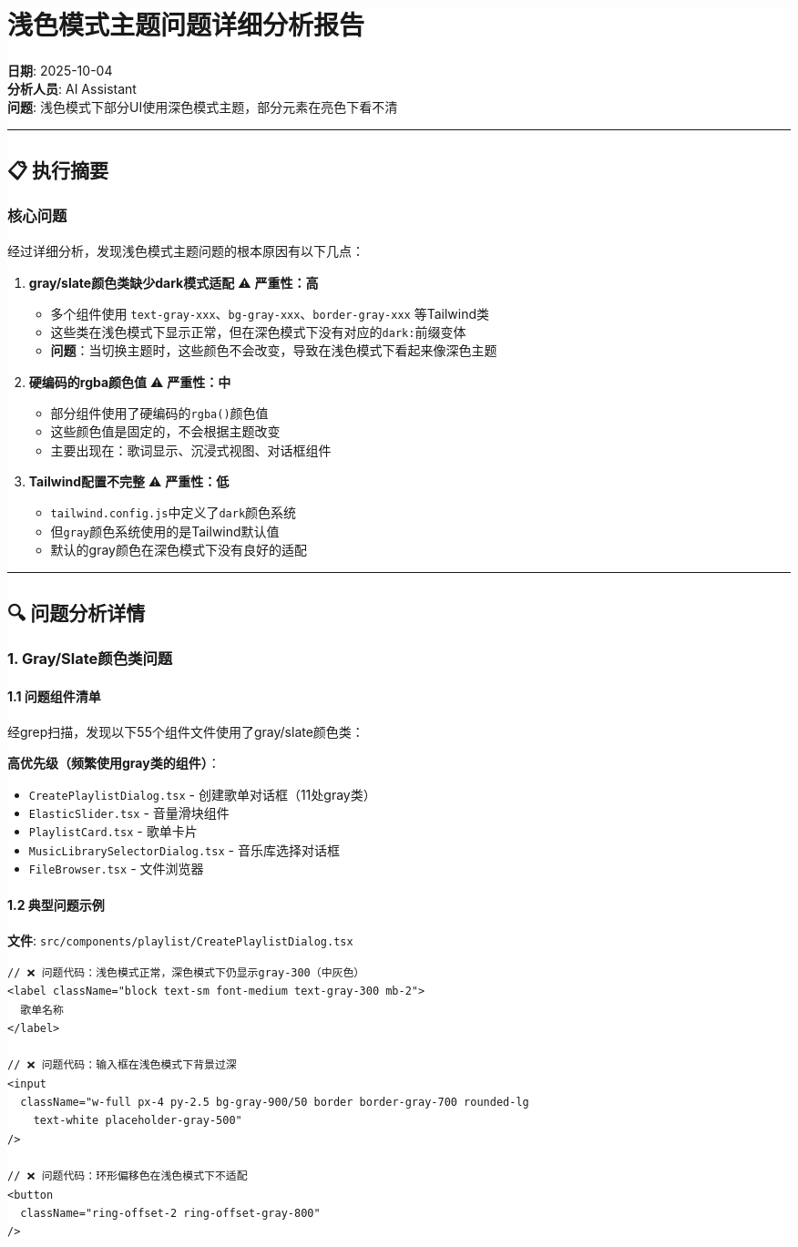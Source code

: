 # 浅色模式主题问题详细分析报告

**日期**: 2025-10-04  
**分析人员**: AI Assistant  
**问题**: 浅色模式下部分UI使用深色模式主题，部分元素在亮色下看不清

---

## 📋 执行摘要

### 核心问题
经过详细分析，发现浅色模式主题问题的根本原因有以下几点：

1. **gray/slate颜色类缺少dark模式适配** ⚠️ **严重性：高**
   - 多个组件使用 `text-gray-xxx`、`bg-gray-xxx`、`border-gray-xxx` 等Tailwind类
   - 这些类在浅色模式下显示正常，但在深色模式下没有对应的`dark:`前缀变体
   - **问题**：当切换主题时，这些颜色不会改变，导致在浅色模式下看起来像深色主题

2. **硬编码的rgba颜色值** ⚠️ **严重性：中**
   - 部分组件使用了硬编码的`rgba()`颜色值
   - 这些颜色值是固定的，不会根据主题改变
   - 主要出现在：歌词显示、沉浸式视图、对话框组件

3. **Tailwind配置不完整** ⚠️ **严重性：低**
   - `tailwind.config.js`中定义了`dark`颜色系统
   - 但`gray`颜色系统使用的是Tailwind默认值
   - 默认的gray颜色在深色模式下没有良好的适配

---

## 🔍 问题分析详情

### 1. Gray/Slate颜色类问题

#### 1.1 问题组件清单

经grep扫描，发现以下55个组件文件使用了gray/slate颜色类：

**高优先级（频繁使用gray类的组件）**：
- `CreatePlaylistDialog.tsx` - 创建歌单对话框（11处gray类）
- `ElasticSlider.tsx` - 音量滑块组件
- `PlaylistCard.tsx` - 歌单卡片
- `MusicLibrarySelectorDialog.tsx` - 音乐库选择对话框
- `FileBrowser.tsx` - 文件浏览器

#### 1.2 典型问题示例

**文件**: `src/components/playlist/CreatePlaylistDialog.tsx`

```tsx
// ❌ 问题代码：浅色模式正常，深色模式下仍显示gray-300（中灰色）
<label className="block text-sm font-medium text-gray-300 mb-2">
  歌单名称
</label>

// ❌ 问题代码：输入框在浅色模式下背景过深
<input
  className="w-full px-4 py-2.5 bg-gray-900/50 border border-gray-700 rounded-lg 
    text-white placeholder-gray-500"
/>

// ❌ 问题代码：环形偏移色在浅色模式下不适配
<button
  className="ring-offset-2 ring-offset-gray-800"
/>
```